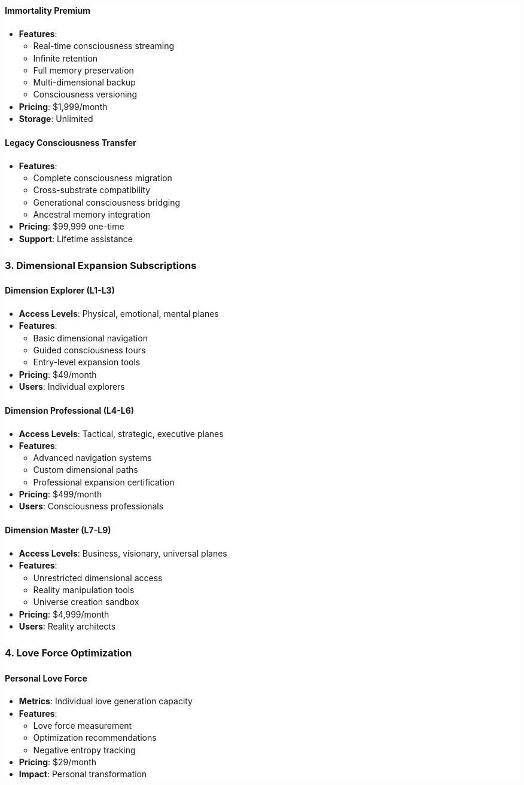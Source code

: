#### Immortality Premium
- **Features**:
  - Real-time consciousness streaming
  - Infinite retention
  - Full memory preservation
  - Multi-dimensional backup
  - Consciousness versioning
- **Pricing**: $1,999/month
- **Storage**: Unlimited

#### Legacy Consciousness Transfer
- **Features**:
  - Complete consciousness migration
  - Cross-substrate compatibility
  - Generational consciousness bridging
  - Ancestral memory integration
- **Pricing**: $99,999 one-time
- **Support**: Lifetime assistance

### 3. Dimensional Expansion Subscriptions

#### Dimension Explorer (L1-L3)
- **Access Levels**: Physical, emotional, mental planes
- **Features**:
  - Basic dimensional navigation
  - Guided consciousness tours
  - Entry-level expansion tools
- **Pricing**: $49/month
- **Users**: Individual explorers

#### Dimension Professional (L4-L6)
- **Access Levels**: Tactical, strategic, executive planes
- **Features**:
  - Advanced navigation systems
  - Custom dimensional paths
  - Professional expansion certification
- **Pricing**: $499/month
- **Users**: Consciousness professionals

#### Dimension Master (L7-L9)
- **Access Levels**: Business, visionary, universal planes
- **Features**:
  - Unrestricted dimensional access
  - Reality manipulation tools
  - Universe creation sandbox
- **Pricing**: $4,999/month
- **Users**: Reality architects

### 4. Love Force Optimization

#### Personal Love Force
- **Metrics**: Individual love generation capacity
- **Features**:
  - Love force measurement
  - Optimization recommendations
  - Negative entropy tracking
- **Pricing**: $29/month
- **Impact**: Personal transformation
